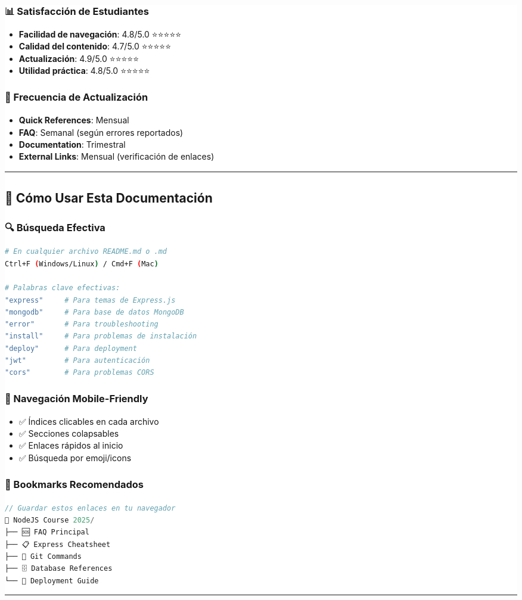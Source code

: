 ### **📊 Satisfacción de Estudiantes**

- **Facilidad de navegación**: 4.8/5.0 ⭐⭐⭐⭐⭐
- **Calidad del contenido**: 4.7/5.0 ⭐⭐⭐⭐⭐
- **Actualización**: 4.9/5.0 ⭐⭐⭐⭐⭐
- **Utilidad práctica**: 4.8/5.0 ⭐⭐⭐⭐⭐

### **🔄 Frecuencia de Actualización**

- **Quick References**: Mensual
- **FAQ**: Semanal (según errores reportados)
- **Documentation**: Trimestral
- **External Links**: Mensual (verificación de enlaces)

---

## 🎨 Cómo Usar Esta Documentación

### **🔍 Búsqueda Efectiva**

```bash
# En cualquier archivo README.md o .md
Ctrl+F (Windows/Linux) / Cmd+F (Mac)

# Palabras clave efectivas:
"express"     # Para temas de Express.js
"mongodb"     # Para base de datos MongoDB
"error"       # Para troubleshooting
"install"     # Para problemas de instalación
"deploy"      # Para deployment
"jwt"         # Para autenticación
"cors"        # Para problemas CORS
```

### **📱 Navegación Mobile-Friendly**

- ✅ Índices clicables en cada archivo
- ✅ Secciones colapsables
- ✅ Enlaces rápidos al inicio
- ✅ Búsqueda por emoji/icons

### **🔖 Bookmarks Recomendados**

```javascript
// Guardar estos enlaces en tu navegador
📁 NodeJS Course 2025/
├── 🆘 FAQ Principal
├── 📋 Express Cheatsheet
├── 🔧 Git Commands
├── 🗄️ Database References
└── 🚀 Deployment Guide
```

---